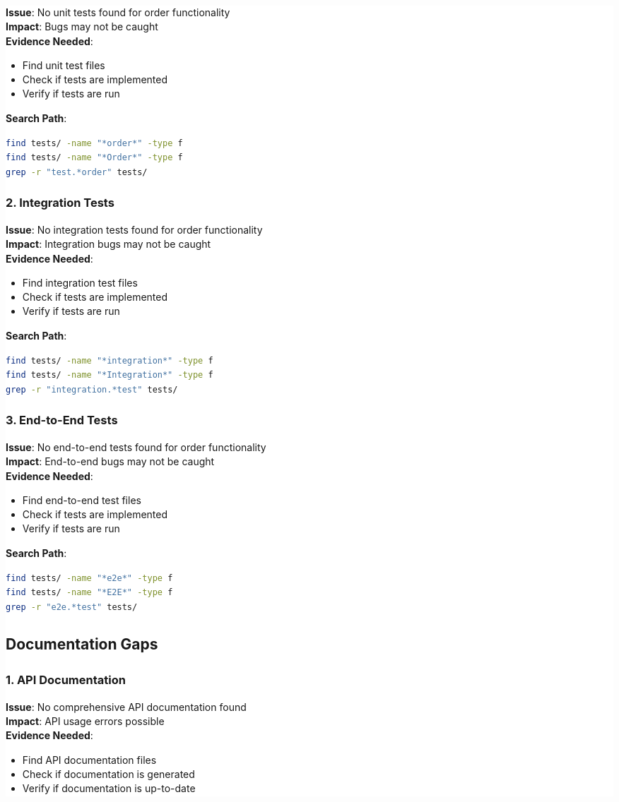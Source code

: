**Issue**: No unit tests found for order functionality  
**Impact**: Bugs may not be caught  
**Evidence Needed**:
- Find unit test files
- Check if tests are implemented
- Verify if tests are run

**Search Path**:
```bash
find tests/ -name "*order*" -type f
find tests/ -name "*Order*" -type f
grep -r "test.*order" tests/
```

### 2. Integration Tests

**Issue**: No integration tests found for order functionality  
**Impact**: Integration bugs may not be caught  
**Evidence Needed**:
- Find integration test files
- Check if tests are implemented
- Verify if tests are run

**Search Path**:
```bash
find tests/ -name "*integration*" -type f
find tests/ -name "*Integration*" -type f
grep -r "integration.*test" tests/
```

### 3. End-to-End Tests

**Issue**: No end-to-end tests found for order functionality  
**Impact**: End-to-end bugs may not be caught  
**Evidence Needed**:
- Find end-to-end test files
- Check if tests are implemented
- Verify if tests are run

**Search Path**:
```bash
find tests/ -name "*e2e*" -type f
find tests/ -name "*E2E*" -type f
grep -r "e2e.*test" tests/
```

## Documentation Gaps

### 1. API Documentation

**Issue**: No comprehensive API documentation found  
**Impact**: API usage errors possible  
**Evidence Needed**:
- Find API documentation files
- Check if documentation is generated
- Verify if documentation is up-to-date
